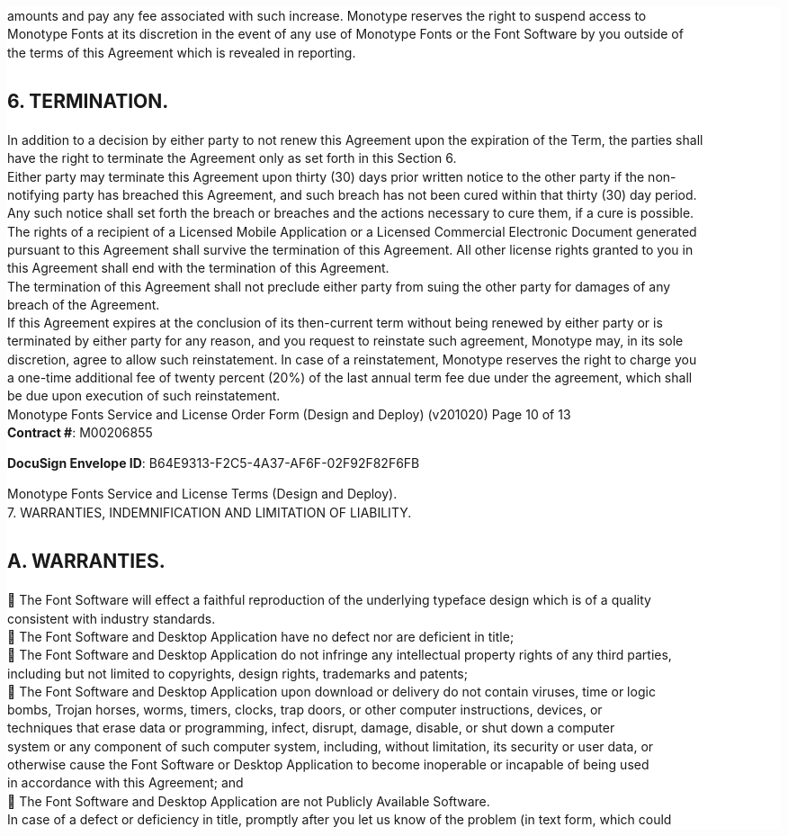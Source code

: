 amounts and pay any fee associated with such increase. Monotype reserves the right to suspend access to  
Monotype Fonts at its discretion in the event of any use of Monotype Fonts or the Font Software by you outside of  
the terms of this Agreement which is revealed in reporting.  
## 6. TERMINATION.

In addition to a decision by either party to not renew this Agreement upon the expiration of the Term, the parties shall  
have the right to terminate the Agreement only as set forth in this Section 6.  
Either party may terminate this Agreement upon thirty (30) days prior written notice to the other party if the non-  
notifying party has breached this Agreement, and such breach has not been cured within that thirty (30) day period.  
Any such notice shall set forth the breach or breaches and the actions necessary to cure them, if a cure is possible.  
The rights of a recipient of a Licensed Mobile Application or a Licensed Commercial Electronic Document generated  
pursuant to this Agreement shall survive the termination of this Agreement. All other license rights granted to you in  
this Agreement shall end with the termination of this Agreement.  
The termination of this Agreement shall not preclude either party from suing the other party for damages of any  
breach of the Agreement.  
If this Agreement expires at the conclusion of its then-current term without being renewed by either party or is  
terminated by either party for any reason, and you request to reinstate such agreement, Monotype may, in its sole  
discretion, agree to allow such reinstatement. In case of a reinstatement, Monotype reserves the right to charge you  
a one-time additional fee of twenty percent (20%) of the last annual term fee due under the agreement, which shall  
be due upon execution of such reinstatement.  
Monotype Fonts Service and License Order Form (Design and Deploy) (v201020) Page 10 of 13  
**Contract #**: M00206855

**DocuSign Envelope ID**: B64E9313-F2C5-4A37-AF6F-02F92F82F6FB

Monotype Fonts Service and License Terms (Design and Deploy).  
7. WARRANTIES, INDEMNIFICATION AND LIMITATION OF LIABILITY.  
## A. WARRANTIES.

 The Font Software will effect a faithful reproduction of the underlying typeface design which is of a quality  
consistent with industry standards.  
 The Font Software and Desktop Application have no defect nor are deficient in title;  
 The Font Software and Desktop Application do not infringe any intellectual property rights of any third parties,  
including but not limited to copyrights, design rights, trademarks and patents;  
 The Font Software and Desktop Application upon download or delivery do not contain viruses, time or logic  
bombs, Trojan horses, worms, timers, clocks, trap doors, or other computer instructions, devices, or  
techniques that erase data or programming, infect, disrupt, damage, disable, or shut down a computer  
system or any component of such computer system, including, without limitation, its security or user data, or  
otherwise cause the Font Software or Desktop Application to become inoperable or incapable of being used  
in accordance with this Agreement; and  
 The Font Software and Desktop Application are not Publicly Available Software.  
In case of a defect or deficiency in title, promptly after you let us know of the problem (in text form, which could  